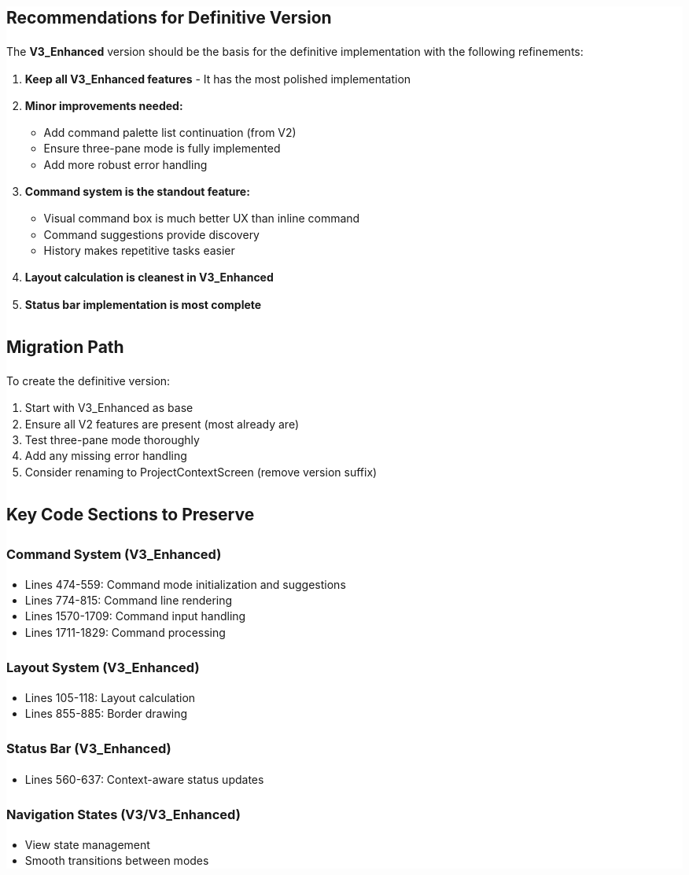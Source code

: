 ## Recommendations for Definitive Version

The **V3_Enhanced** version should be the basis for the definitive implementation with the following refinements:

1. **Keep all V3_Enhanced features** - It has the most polished implementation

2. **Minor improvements needed:**
   - Add command palette list continuation (from V2)
   - Ensure three-pane mode is fully implemented
   - Add more robust error handling

3. **Command system is the standout feature:**
   - Visual command box is much better UX than inline command
   - Command suggestions provide discovery
   - History makes repetitive tasks easier

4. **Layout calculation is cleanest in V3_Enhanced**

5. **Status bar implementation is most complete**

## Migration Path

To create the definitive version:

1. Start with V3_Enhanced as base
2. Ensure all V2 features are present (most already are)
3. Test three-pane mode thoroughly
4. Add any missing error handling
5. Consider renaming to ProjectContextScreen (remove version suffix)

## Key Code Sections to Preserve

### Command System (V3_Enhanced)
- Lines 474-559: Command mode initialization and suggestions
- Lines 774-815: Command line rendering
- Lines 1570-1709: Command input handling
- Lines 1711-1829: Command processing

### Layout System (V3_Enhanced)
- Lines 105-118: Layout calculation
- Lines 855-885: Border drawing

### Status Bar (V3_Enhanced)
- Lines 560-637: Context-aware status updates

### Navigation States (V3/V3_Enhanced)
- View state management
- Smooth transitions between modes
